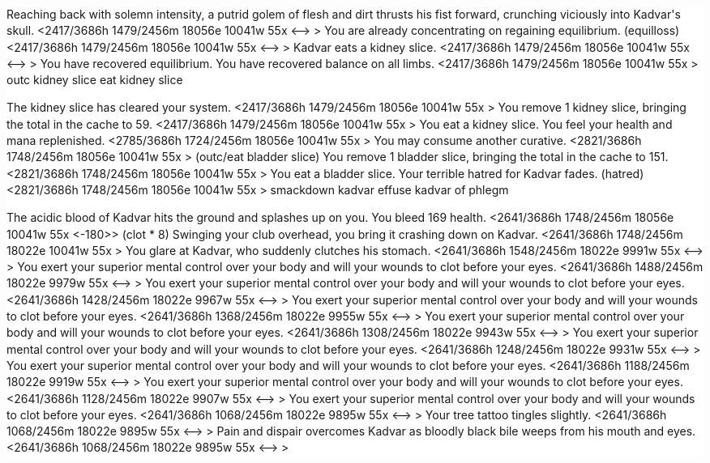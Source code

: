 Reaching back with solemn intensity, a putrid golem of flesh and dirt thrusts 
his fist forward, crunching viciously into Kadvar's skull.
<2417/3686h 1479/2456m 18056e 10041w 55x <--><ht> <sbd>> 
You are already concentrating on regaining equilibrium. (equilloss)
<2417/3686h 1479/2456m 18056e 10041w 55x <--><ht> <sbd>> 
Kadvar eats a kidney slice.
<2417/3686h 1479/2456m 18056e 10041w 55x <--><ht> <sbd>> 
You have recovered equilibrium.
You have recovered balance on all limbs.
<2417/3686h 1479/2456m 18056e 10041w 55x <eb><ht> <sbd>> outc kidney slice
eat kidney slice

The kidney slice has cleared your system.
<2417/3686h 1479/2456m 18056e 10041w 55x <eb><ht> <sbd>> 
You remove 1 kidney slice, bringing the total in the cache to 59.
<2417/3686h 1479/2456m 18056e 10041w 55x <eb><ht> <sbd>> 
You eat a kidney slice.
You feel your health and mana replenished.
<2785/3686h 1724/2456m 18056e 10041w 55x <eb><ht> <sbd>> 
You may consume another curative.
<2821/3686h 1748/2456m 18056e 10041w 55x <eb><t> <sbd>> (outc/eat bladder slice) 
You remove 1 bladder slice, bringing the total in the cache to 151.
<2821/3686h 1748/2456m 18056e 10041w 55x <eb><ht> <sbd>> 
You eat a bladder slice.
Your terrible hatred for Kadvar fades. (hatred)
<2821/3686h 1748/2456m 18056e 10041w 55x <eb><ht> <sbd>> smackdown kadvar
effuse kadvar of phlegm

The acidic blood of Kadvar hits the ground and splashes up on you.
You bleed 169 health.
<2641/3686h 1748/2456m 18056e 10041w 55x <eb><ht> <sbd> <-180>> (clot * 8) 
Swinging your club overhead, you bring it crashing down on Kadvar.
<2641/3686h 1748/2456m 18022e 10041w 55x <e-><ht> <sbd>> 
You glare at Kadvar, who suddenly clutches his stomach.
<2641/3686h 1548/2456m 18022e 9991w 55x <--><ht> <sbd>> 
You exert your superior mental control over your body and will your wounds to 
clot before your eyes.
<2641/3686h 1488/2456m 18022e 9979w 55x <--><ht> <sbd>> 
You exert your superior mental control over your body and will your wounds to 
clot before your eyes.
<2641/3686h 1428/2456m 18022e 9967w 55x <--><ht> <sbd>> 
You exert your superior mental control over your body and will your wounds to 
clot before your eyes.
<2641/3686h 1368/2456m 18022e 9955w 55x <--><ht> <sbd>> 
You exert your superior mental control over your body and will your wounds to 
clot before your eyes.
<2641/3686h 1308/2456m 18022e 9943w 55x <--><ht> <sbd>> 
You exert your superior mental control over your body and will your wounds to 
clot before your eyes.
<2641/3686h 1248/2456m 18022e 9931w 55x <--><ht> <sbd>> 
You exert your superior mental control over your body and will your wounds to 
clot before your eyes.
<2641/3686h 1188/2456m 18022e 9919w 55x <--><ht> <sbd>> 
You exert your superior mental control over your body and will your wounds to 
clot before your eyes.
<2641/3686h 1128/2456m 18022e 9907w 55x <--><ht> <sbd>> 
You exert your superior mental control over your body and will your wounds to 
clot before your eyes.
<2641/3686h 1068/2456m 18022e 9895w 55x <--><ht> <sbd>> 
Your tree tattoo tingles slightly.
<2641/3686h 1068/2456m 18022e 9895w 55x <--><h> <sbd>> 
Pain and dispair overcomes Kadvar as bloodly black bile weeps from his mouth and
eyes.
<2641/3686h 1068/2456m 18022e 9895w 55x <--><h> <sbd>> 
